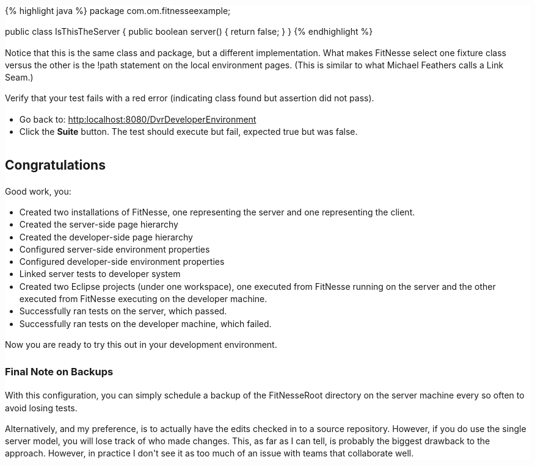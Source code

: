 {% highlight java %}
package com.om.fitnesseexample;

public class IsThisTheServer {
  public boolean server() {
    return false;
  }
}
{% endhighlight %}

Notice that this is the same class and package, but a different implementation. What makes FitNesse select one fixture class versus the other is the !path statement on the local environment pages. (This is similar to what Michael Feathers calls a Link Seam.)

Verify that your test fails with a red error (indicating class found but assertion did not pass).
* Go back to: <http:localhost:8080/DvrDeveloperEnvironment>
* Click the **Suite** button. The test should execute but fail, expected true but was false.

## Congratulations
Good work, you:
* Created two installations of FitNesse, one representing the server and one representing the client.
* Created the server-side page hierarchy
* Created the developer-side page hierarchy
* Configured server-side environment properties
* Configured developer-side environment properties
* Linked server tests to developer system
* Created two Eclipse projects (under one workspace), one executed from FitNesse running on the server and the other executed from FitNesse executing on the developer machine.
* Successfully ran tests on the server, which passed.
* Successfully ran tests on the developer machine, which failed.

Now you are ready to try this out in your development environment.

### Final Note on Backups
With this configuration, you can simply schedule a backup of the FitNesseRoot directory on the server machine every so often to avoid losing tests.

Alternatively, and my preference, is to actually have the edits checked in to a source repository. However, if you do use the single server model, you will lose track of who made changes. This, as far as I can tell, is probably the biggest drawback to the approach. However, in practice I don't see it as too much of an issue with teams that collaborate well.
